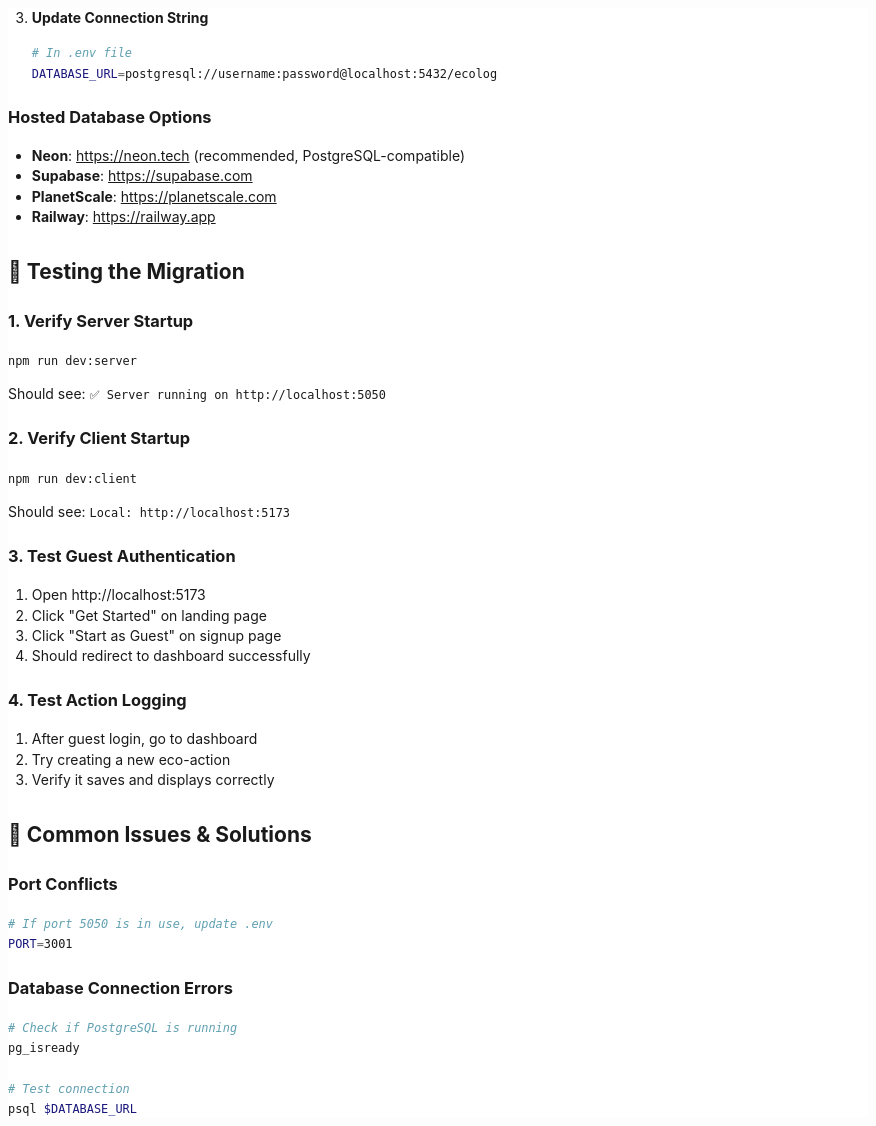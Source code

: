 3. **Update Connection String**
   ```bash
   # In .env file
   DATABASE_URL=postgresql://username:password@localhost:5432/ecolog
   ```

### Hosted Database Options

- **Neon**: https://neon.tech (recommended, PostgreSQL-compatible)
- **Supabase**: https://supabase.com
- **PlanetScale**: https://planetscale.com
- **Railway**: https://railway.app

## 🧪 Testing the Migration

### 1. Verify Server Startup
```bash
npm run dev:server
```
Should see: `✅ Server running on http://localhost:5050`

### 2. Verify Client Startup
```bash
npm run dev:client
```
Should see: `Local: http://localhost:5173`

### 3. Test Guest Authentication
1. Open http://localhost:5173
2. Click "Get Started" on landing page
3. Click "Start as Guest" on signup page
4. Should redirect to dashboard successfully

### 4. Test Action Logging
1. After guest login, go to dashboard
2. Try creating a new eco-action
3. Verify it saves and displays correctly

## 🚨 Common Issues & Solutions

### Port Conflicts
```bash
# If port 5050 is in use, update .env
PORT=3001
```

### Database Connection Errors
```bash
# Check if PostgreSQL is running
pg_isready

# Test connection
psql $DATABASE_URL
```
